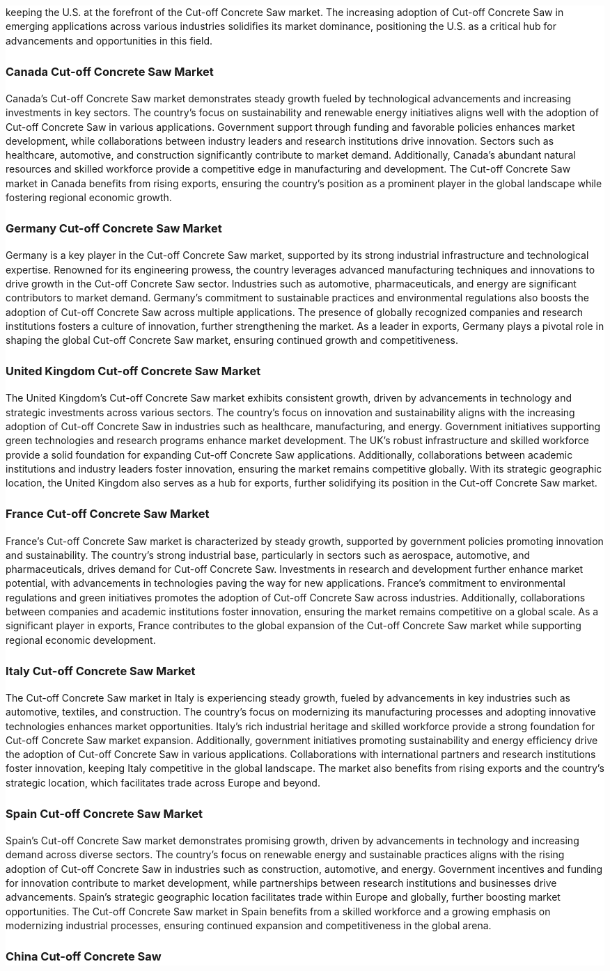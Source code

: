 keeping the U.S. at the forefront of the Cut-off Concrete Saw market. The increasing adoption of Cut-off Concrete Saw in emerging applications across various industries solidifies its market dominance, positioning the U.S. as a critical hub for advancements and opportunities in this field.</p><h3>Canada Cut-off Concrete Saw Market</h3><p>Canada&rsquo;s Cut-off Concrete Saw market demonstrates steady growth fueled by technological advancements and increasing investments in key sectors. The country&rsquo;s focus on sustainability and renewable energy initiatives aligns well with the adoption of Cut-off Concrete Saw in various applications. Government support through funding and favorable policies enhances market development, while collaborations between industry leaders and research institutions drive innovation. Sectors such as healthcare, automotive, and construction significantly contribute to market demand. Additionally, Canada&rsquo;s abundant natural resources and skilled workforce provide a competitive edge in manufacturing and development. The Cut-off Concrete Saw market in Canada benefits from rising exports, ensuring the country&rsquo;s position as a prominent player in the global landscape while fostering regional economic growth.</p><h3>Germany Cut-off Concrete Saw Market</h3><p>Germany is a key player in the Cut-off Concrete Saw market, supported by its strong industrial infrastructure and technological expertise. Renowned for its engineering prowess, the country leverages advanced manufacturing techniques and innovations to drive growth in the Cut-off Concrete Saw sector. Industries such as automotive, pharmaceuticals, and energy are significant contributors to market demand. Germany&rsquo;s commitment to sustainable practices and environmental regulations also boosts the adoption of Cut-off Concrete Saw across multiple applications. The presence of globally recognized companies and research institutions fosters a culture of innovation, further strengthening the market. As a leader in exports, Germany plays a pivotal role in shaping the global Cut-off Concrete Saw market, ensuring continued growth and competitiveness.</p><h3>United Kingdom Cut-off Concrete Saw Market</h3><p>The United Kingdom&rsquo;s Cut-off Concrete Saw market exhibits consistent growth, driven by advancements in technology and strategic investments across various sectors. The country&rsquo;s focus on innovation and sustainability aligns with the increasing adoption of Cut-off Concrete Saw in industries such as healthcare, manufacturing, and energy. Government initiatives supporting green technologies and research programs enhance market development. The UK&rsquo;s robust infrastructure and skilled workforce provide a solid foundation for expanding Cut-off Concrete Saw applications. Additionally, collaborations between academic institutions and industry leaders foster innovation, ensuring the market remains competitive globally. With its strategic geographic location, the United Kingdom also serves as a hub for exports, further solidifying its position in the Cut-off Concrete Saw market.</p><h3>France Cut-off Concrete Saw Market</h3><p>France&rsquo;s Cut-off Concrete Saw market is characterized by steady growth, supported by government policies promoting innovation and sustainability. The country&rsquo;s strong industrial base, particularly in sectors such as aerospace, automotive, and pharmaceuticals, drives demand for Cut-off Concrete Saw. Investments in research and development further enhance market potential, with advancements in technologies paving the way for new applications. France&rsquo;s commitment to environmental regulations and green initiatives promotes the adoption of Cut-off Concrete Saw across industries. Additionally, collaborations between companies and academic institutions foster innovation, ensuring the market remains competitive on a global scale. As a significant player in exports, France contributes to the global expansion of the Cut-off Concrete Saw market while supporting regional economic development.</p><h3>Italy Cut-off Concrete Saw Market</h3><p>The Cut-off Concrete Saw market in Italy is experiencing steady growth, fueled by advancements in key industries such as automotive, textiles, and construction. The country&rsquo;s focus on modernizing its manufacturing processes and adopting innovative technologies enhances market opportunities. Italy&rsquo;s rich industrial heritage and skilled workforce provide a strong foundation for Cut-off Concrete Saw market expansion. Additionally, government initiatives promoting sustainability and energy efficiency drive the adoption of Cut-off Concrete Saw in various applications. Collaborations with international partners and research institutions foster innovation, keeping Italy competitive in the global landscape. The market also benefits from rising exports and the country&rsquo;s strategic location, which facilitates trade across Europe and beyond.</p><h3>Spain Cut-off Concrete Saw Market</h3><p>Spain&rsquo;s Cut-off Concrete Saw market demonstrates promising growth, driven by advancements in technology and increasing demand across diverse sectors. The country&rsquo;s focus on renewable energy and sustainable practices aligns with the rising adoption of Cut-off Concrete Saw in industries such as construction, automotive, and energy. Government incentives and funding for innovation contribute to market development, while partnerships between research institutions and businesses drive advancements. Spain&rsquo;s strategic geographic location facilitates trade within Europe and globally, further boosting market opportunities. The Cut-off Concrete Saw market in Spain benefits from a skilled workforce and a growing emphasis on modernizing industrial processes, ensuring continued expansion and competitiveness in the global arena.</p><h3>China Cut-off Concrete Saw